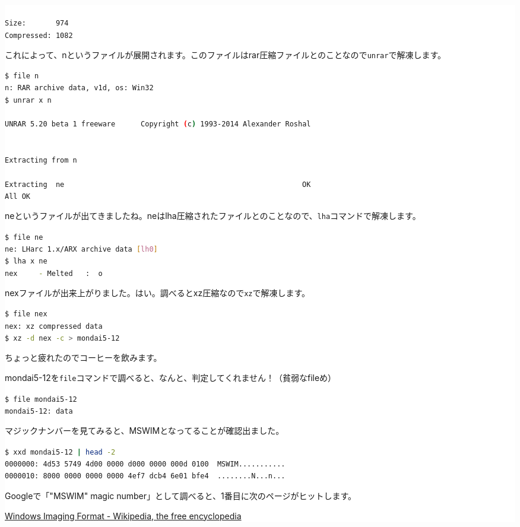 ```sh

Size:       974
Compressed: 1082
```

これによって、nというファイルが展開されます。このファイルはrar圧縮ファイルとのことなので`unrar`で解凍します。

```sh
$ file n
n: RAR archive data, v1d, os: Win32
$ unrar x n

UNRAR 5.20 beta 1 freeware      Copyright (c) 1993-2014 Alexander Roshal


Extracting from n

Extracting  ne                                                        OK
All OK
```

neというファイルが出てきましたね。neはlha圧縮されたファイルとのことなので、`lha`コマンドで解凍します。

```sh
$ file ne
ne: LHarc 1.x/ARX archive data [lh0]
$ lha x ne
nex     - Melted   :  o
```

nexファイルが出来上がりました。はい。調べるとxz圧縮なので`xz`で解凍します。

```sh
$ file nex
nex: xz compressed data
$ xz -d nex -c > mondai5-12
```

ちょっと疲れたのでコーヒーを飲みます。

mondai5-12を`file`コマンドで調べると、なんと、判定してくれません！（貧弱なfileめ）

```sh
$ file mondai5-12
mondai5-12: data
```

マジックナンバーを見てみると、MSWIMとなってることが確認出ました。

```sh
$ xxd mondai5-12 | head -2
0000000: 4d53 5749 4d00 0000 d000 0000 000d 0100  MSWIM...........
0000010: 8000 0000 0000 0000 4ef7 dcb4 6e01 bfe4  ........N...n...
```

Googleで「"MSWIM" magic number」として調べると、1番目に次のページがヒットします。

[Windows Imaging Format - Wikipedia, the free encyclopedia](http://en.wikipedia.org/wiki/Windows_Imaging_Format)
